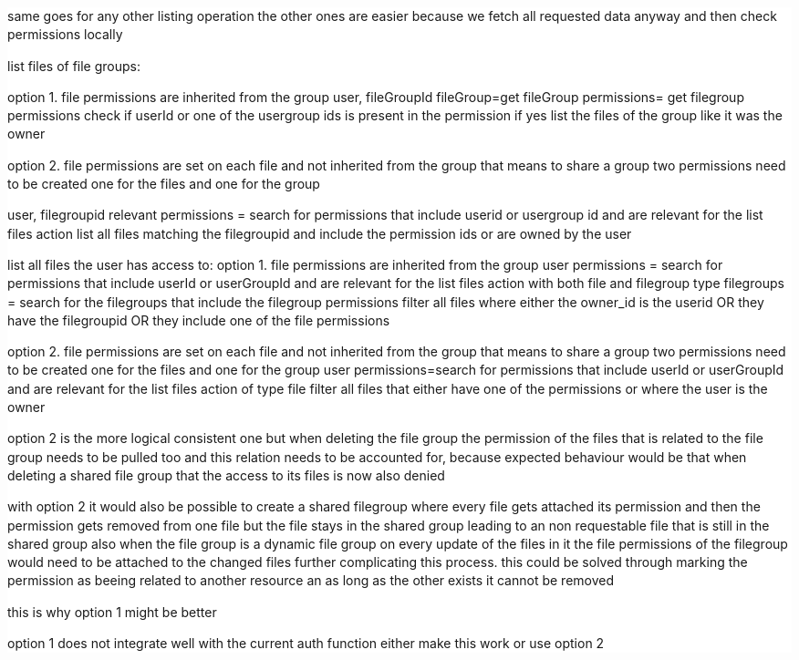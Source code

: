 same goes for any other listing operation
the other ones are easier because we fetch all requested data anyway and then check permissions locally

list files of file groups:

option 1. file permissions are inherited from the group
user, fileGroupId
fileGroup=get fileGroup
permissions= get filegroup permissions
check if userId or one of the usergroup ids is present in the permission
if yes list the files of the group like it was the owner

option 2. file permissions are set on each file and not inherited from the group that means to share a group two permissions need to be created one for the files and one for the group

user, filegroupid
relevant permissions = search for permissions that include userid or usergroup id and are relevant for the list files action
list all files matching the filegroupid and include the permission ids or are owned by the user

list all files the user has access to:
option 1. file permissions are inherited from the group
user
permissions = search for permissions that include userId or userGroupId and are relevant for the list files action with both file and filegroup type
filegroups = search for the filegroups that include the filegroup permissions
filter all files where either the owner_id is the userid OR they have the filegroupid OR they include one of the file permissions

option 2. file permissions are set on each file and not inherited from the group that means to share a group two permissions need to be created one for the files and one for the group
user
permissions=search for permissions that include userId or userGroupId and are relevant for the list files action of type file
filter all files that either have one of the permissions or where the user is the owner

option 2 is the more logical consistent one but when deleting the file group the permission of the files that is related to the file group needs to be pulled too and this relation needs to be accounted for, because expected behaviour would be that when deleting a shared file group that the access to its files is now also denied

with option 2 it would also be possible to create a shared filegroup where every file gets attached its permission and then the permission gets removed from one file but the file stays in the shared group leading to an non requestable file that is still in the shared group
also when the file group is a dynamic file group on every update of the files in it the file permissions of the filegroup would need to be attached to the changed files further complicating this process.
this could be solved through marking the permission as beeing related to another resource an as long as the other exists it cannot be removed

this is why option 1 might be better

option 1 does not integrate well with the current auth function
either make this work or use option 2
